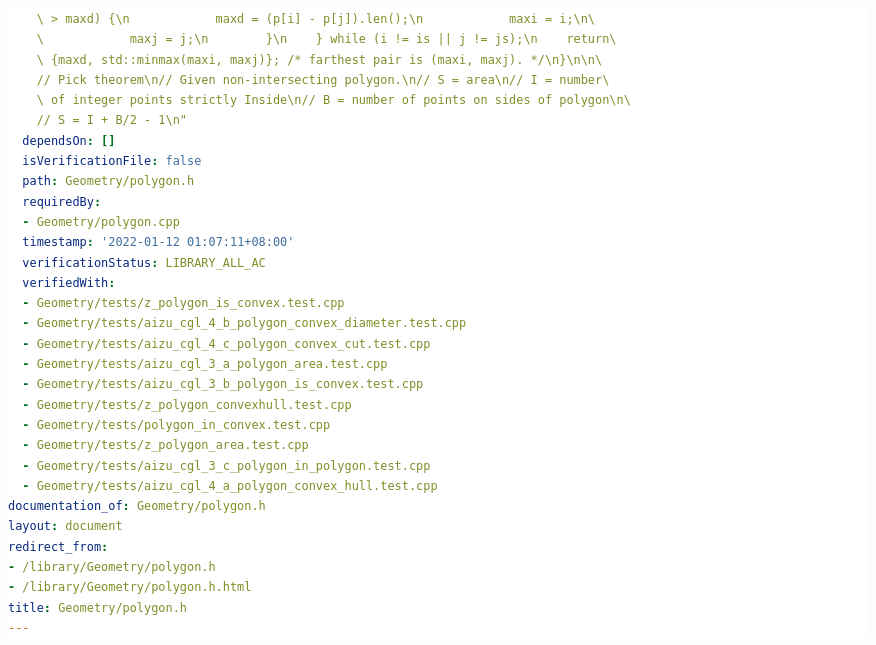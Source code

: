 ```yaml
    \ > maxd) {\n            maxd = (p[i] - p[j]).len();\n            maxi = i;\n\
    \            maxj = j;\n        }\n    } while (i != is || j != js);\n    return\
    \ {maxd, std::minmax(maxi, maxj)}; /* farthest pair is (maxi, maxj). */\n}\n\n\
    // Pick theorem\n// Given non-intersecting polygon.\n// S = area\n// I = number\
    \ of integer points strictly Inside\n// B = number of points on sides of polygon\n\
    // S = I + B/2 - 1\n"
  dependsOn: []
  isVerificationFile: false
  path: Geometry/polygon.h
  requiredBy:
  - Geometry/polygon.cpp
  timestamp: '2022-01-12 01:07:11+08:00'
  verificationStatus: LIBRARY_ALL_AC
  verifiedWith:
  - Geometry/tests/z_polygon_is_convex.test.cpp
  - Geometry/tests/aizu_cgl_4_b_polygon_convex_diameter.test.cpp
  - Geometry/tests/aizu_cgl_4_c_polygon_convex_cut.test.cpp
  - Geometry/tests/aizu_cgl_3_a_polygon_area.test.cpp
  - Geometry/tests/aizu_cgl_3_b_polygon_is_convex.test.cpp
  - Geometry/tests/z_polygon_convexhull.test.cpp
  - Geometry/tests/polygon_in_convex.test.cpp
  - Geometry/tests/z_polygon_area.test.cpp
  - Geometry/tests/aizu_cgl_3_c_polygon_in_polygon.test.cpp
  - Geometry/tests/aizu_cgl_4_a_polygon_convex_hull.test.cpp
documentation_of: Geometry/polygon.h
layout: document
redirect_from:
- /library/Geometry/polygon.h
- /library/Geometry/polygon.h.html
title: Geometry/polygon.h
---
```

